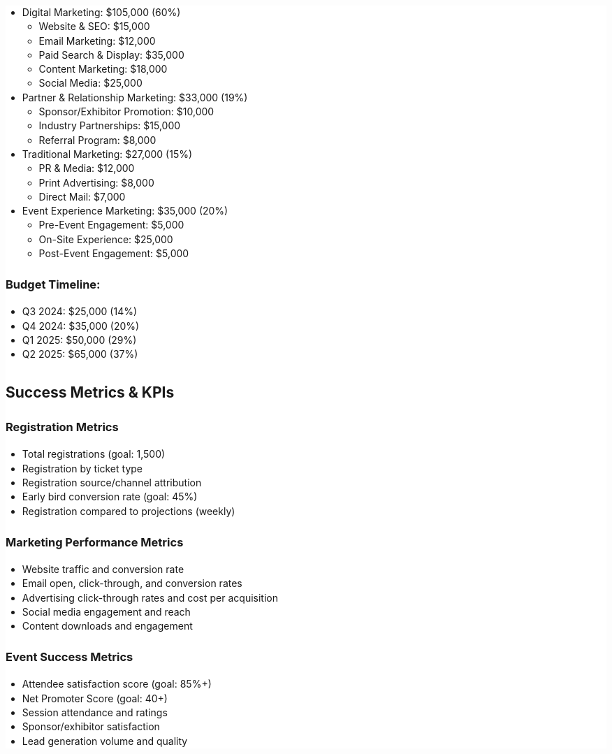 - Digital Marketing: $105,000 (60%)
    - Website & SEO: $15,000
    - Email Marketing: $12,000
    - Paid Search & Display: $35,000
    - Content Marketing: $18,000
    - Social Media: $25,000
- Partner & Relationship Marketing: $33,000 (19%)
    - Sponsor/Exhibitor Promotion: $10,000
    - Industry Partnerships: $15,000
    - Referral Program: $8,000
- Traditional Marketing: $27,000 (15%)
    - PR & Media: $12,000
    - Print Advertising: $8,000
    - Direct Mail: $7,000
- Event Experience Marketing: $35,000 (20%)
    - Pre-Event Engagement: $5,000
    - On-Site Experience: $25,000
    - Post-Event Engagement: $5,000

### Budget Timeline:

- Q3 2024: $25,000 (14%)
- Q4 2024: $35,000 (20%)
- Q1 2025: $50,000 (29%)
- Q2 2025: $65,000 (37%)

## Success Metrics & KPIs

### Registration Metrics

- Total registrations (goal: 1,500)
- Registration by ticket type
- Registration source/channel attribution
- Early bird conversion rate (goal: 45%)
- Registration compared to projections (weekly)

### Marketing Performance Metrics

- Website traffic and conversion rate
- Email open, click-through, and conversion rates
- Advertising click-through rates and cost per acquisition
- Social media engagement and reach
- Content downloads and engagement

### Event Success Metrics

- Attendee satisfaction score (goal: 85%+)
- Net Promoter Score (goal: 40+)
- Session attendance and ratings
- Sponsor/exhibitor satisfaction
- Lead generation volume and quality
